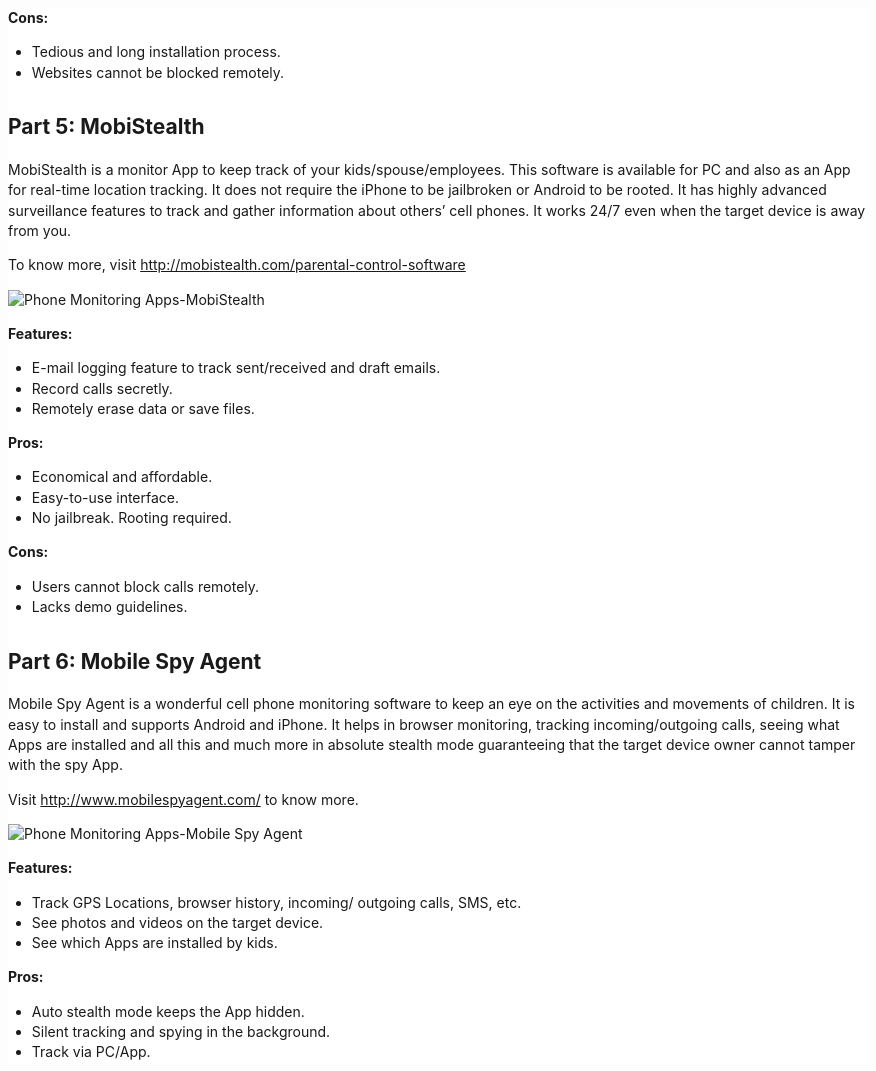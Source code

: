 **Cons:**

- Tedious and long installation process.
- Websites cannot be blocked remotely.

## Part 5: MobiStealth

MobiStealth is a monitor App to keep track of your kids/spouse/employees. This software is available for PC and also as an App for real-time location tracking. It does not require the iPhone to be jailbroken or Android to be rooted. It has highly advanced surveillance features to track and gather information about others’ cell phones. It works 24/7 even when the target device is away from you.

To know more, visit <http://mobistealth.com/parental-control-software>

![Phone Monitoring Apps-MobiStealth](https://images.wondershare.com/drfone/article/2017/10/15082189186424.jpg)

**Features:**

- E-mail logging feature to track sent/received and draft emails.
- Record calls secretly.
- Remotely erase data or save files.

**Pros:**

- Economical and affordable.
- Easy-to-use interface.
- No jailbreak. Rooting required.

**Cons:**

- Users cannot block calls remotely.
- Lacks demo guidelines.

## Part 6: Mobile Spy Agent

Mobile Spy Agent is a wonderful cell phone monitoring software to keep an eye on the activities and movements of children. It is easy to install and supports Android and iPhone. It helps in browser monitoring, tracking incoming/outgoing calls, seeing what Apps are installed and all this and much more in absolute stealth mode guaranteeing that the target device owner cannot tamper with the spy App.

Visit <http://www.mobilespyagent.com/> to know more.

![Phone Monitoring Apps-Mobile Spy Agent](https://images.wondershare.com/drfone/article/2017/10/15081777565839.jpeg)

**Features:**

- Track GPS Locations, browser history, incoming/ outgoing calls, SMS, etc.
- See photos and videos on the target device.
- See which Apps are installed by kids.

**Pros:**

- Auto stealth mode keeps the App hidden.
- Silent tracking and spying in the background.
- Track via PC/App.
